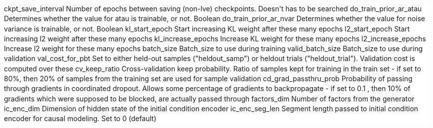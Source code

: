 <td>ckpt_save_interval</td>
<td>Number of epochs between saving (non-lve) checkpoints. Doesn't has to be searched</td>
</tr>
<tr class="hp-rare">
<td>do_train_prior_ar_atau</td>
<td>Determines whether the value for atau is trainable, or not. Boolean</td>
</tr>
<tr class="hp-rare">
<td>do_train_prior_ar_nvar</td>
<td>Determines whether the value for noise variance is trainable, or not. Boolean</td>
</tr>
<tr class="hp-rare">
<td>kl_start_epoch</td>
<td>Start increasing KL weight after these many epochs</td>
</tr>
<tr class="hp-rare">
<td>l2_start_epoch</td>
<td>Start increasing l2 weight after these many epochs</td>
</tr>
<tr class="hp-rare">
<td>kl_increase_epochs</td>
<td>Increase KL weight for these many epochs</td>
</tr>
<tr class="hp-rare">
<td>l2_increase_epochs</td>
<td>Increase l2 weight for these many epochs</td>
</tr>
<tr class="hp-rare">
<td>batch_size</td>
<td>Batch_size to use during training</td>
</tr>
<tr class="hp-rare">
<td>valid_batch_size</td>
<td>Batch_size to use during validation</td>
</tr>
<tr class="hp-rare">
<td>val_cost_for_pbt</td>
<td>Set to either held-out samples ("heldout_samp") or heldout trials ("heldout_trial"). Validation cost is computed over these</td>
</tr>
<tr class="hp-rare">
<td>cv_keep_ratio</td>
<td>Cross-validation keep probability. Ratio of samples kept for training in the train set - if set to 80%, then 20% of samples from the training set are used for sample validation</td>
</tr>
<tr class="hp-rare">
<td>cd_grad_passthru_prob</td>
<td>Probability of passing through gradients in coordinated dropout. Allows some percentage of gradients to backpropagate - if set to 0.1 , then 10% of gradients which were supposed to be blocked, are actually passed through</td>
</tr>
<tr class="hp-rare">
<td>factors_dim</td>
<td>Number of factors from the generator</td>
</tr>
<tr class="hp-rare">
<td>ic_enc_dim</td>
<td>Dimension of hidden state of the initial condition encoder</td>
</tr>
<tr class="hp-rare">
<td>ic_enc_seg_len</td>
<td>Segment length passed to initial condition encoder for causal modeling. Set to 0 (default)</td>
</tr>
<tr class="hp-rare">